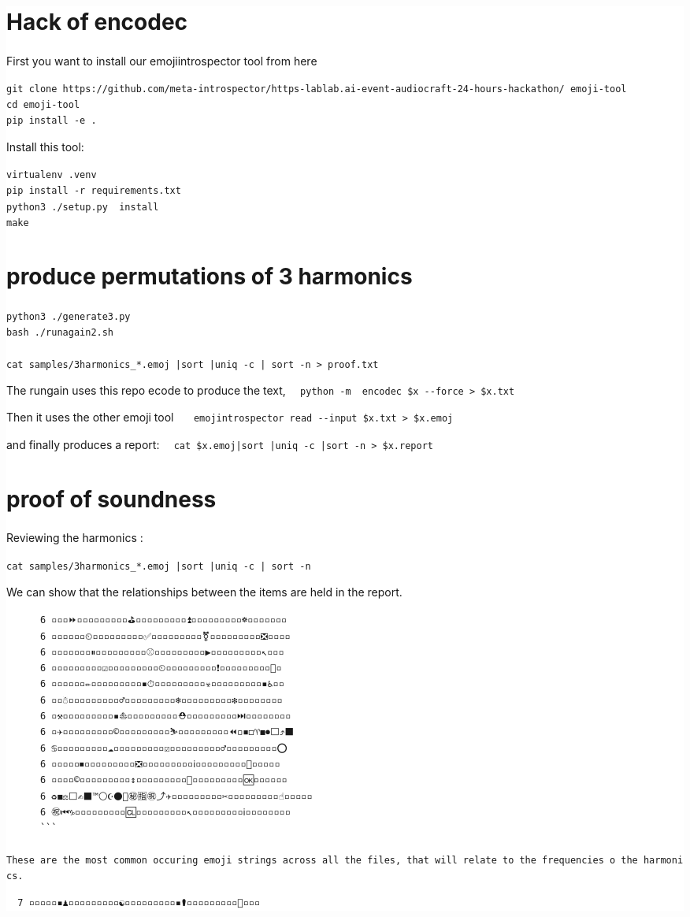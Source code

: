 # Hack of  encodec

First you want to install our emojiintrospector tool from here 
```
git clone https://github.com/meta-introspector/https-lablab.ai-event-audiocraft-24-hours-hackathon/ emoji-tool
cd emoji-tool
pip install -e . 
```

Install this tool:
```
virtualenv .venv
pip install -r requirements.txt
python3 ./setup.py  install
make

```

# produce permutations of 3 harmonics

```
python3 ./generate3.py
bash ./runagain2.sh

cat samples/3harmonics_*.emoj |sort |uniq -c | sort -n > proof.txt

```

The rungain uses this repo ecode to produce the text,
`   python -m  encodec $x --force > $x.txt   `

Then it uses the other emoji tool 
`   emojintrospector read --input $x.txt > $x.emoj`

and finally produces a report:
 `  cat $x.emoj|sort |uniq -c |sort -n > $x.report`

# proof of soundness

Reviewing the harmonics :

`cat samples/3harmonics_*.emoj |sort |uniq -c | sort -n`

We can show that the relationships between the items are held in the report. 

```
      6 ▫▫▫⏩▫▫▫▫▫▫▫▫▫⛳▫▫▫▫▫▫▫▫▫⏫▫▫▫▫▫▫▫▫▫☸▫▫▫▫▫▫▫
      6 ▫▫▫▫▫▫⏲▫▫▫▫▫▫▫▫▫✅▫▫▫▫▫▫▫▫▫⚧▫▫▫▫▫▫▫▫▫❎▫▫▫▫
      6 ▫▫▫▫▫▫▫⏸▫▫▫▫▫▫▫▫▫⚾▫▫▫▫▫▫▫▫▫▶▫▫▫▫▫▫▫▫▫↖▫▫▫
      6 ▫▫▫▫▫▫▫▫▫☑▫▫▫▫▫▫▫▫▫⏲▫▫▫▫▫▫▫▫▫❗▫▫▫▫▫▫▫▫▫🔡▫
      6 ▫▫▫▫▫▫✏▫▫▫▫▫▫▫▫▫▪⏱▫▫▫▫▫▫▫▫▫☣▫▫▫▫▫▫▫▫▫▪♿▫▫
      6 ▫▫☃▫▫▫▫▫▫▫▫▫♂▫▫▫▫▫▫▫▫▫❄▫▫▫▫▫▫▫▫▫❇▫▫▫▫▫▫▫▫
      6 ▫⚒▫▫▫▫▫▫▫▫▫▪⛵▫▫▫▫▫▫▫▫▫⛑▫▫▫▫▫▫▫▫▫⏭▫▫▫▫▫▫▫▫
      6 ▫✈▫▫▫▫▫▫▫▫▫©▫▫▫▫▫▫▫▫▫⛷▫▫▫▫▫▫▫▫▫⏪◽◾◻♈◼⏺⬜⤴⬛
      6 ♋▫▫▫▫▫▫▫▫▫☁▫▫▫▫▫▫▫▫▫☑▫▫▫▫▫▫▫▫▫♂▫▫▫▫▫▫▫▫▫⭕
      6 ▫▫▫▫▫⏹▫▫▫▫▫▫▫▫▫❎▫▫▫▫▫▫▫▫▫ℹ▫▫▫▫▫▫▫▫▫🔺▫▫▫▫▫
      6 ▫▫▫▫©▫▫▫▫▫▫▫▫▫↕▫▫▫▫▫▫▫▫▫📴▫▫▫▫▫▫▫▫▫🆗▫▫▫▫▫▫
      6 ♻◼⚖⬜✍⬛™⚪☪⚫💱㊙🈯㊗⤴✈▫▫▫▫▫▫▫▫▫✂▫▫▫▫▫▫▫▫▫☝▫▫▫▫▫
      6 ㊗⏮♑▫▫▫▫▫▫▫▫▫🆑▫▫▫▫▫▫▫▫▫↖▫▫▫▫▫▫▫▫▫ℹ▫▫▫▫▫▫▫▫
	  ```

These are the most common occuring emoji strings across all the files, that will relate to the frequencies o the harmonics.
```
      7 ▫▫▫▫▫▪♟▫▫▫▫▫▫▫▫▫☯▫▫▫▫▫▫▫▫▫▪⚰▫▫▫▫▫▫▫▫▫🏴▫▫▫